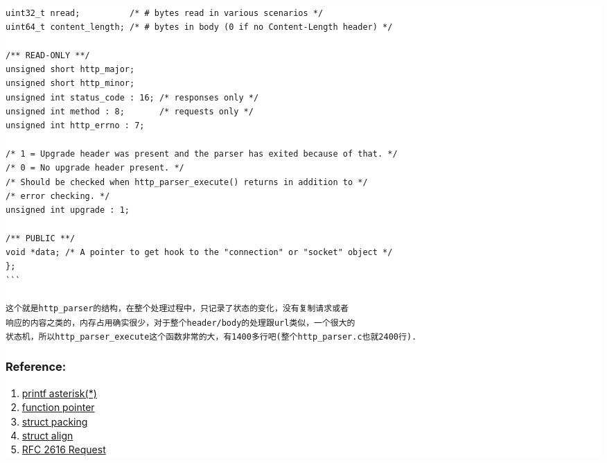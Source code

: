     uint32_t nread;          /* # bytes read in various scenarios */
    uint64_t content_length; /* # bytes in body (0 if no Content-Length header) */

    /** READ-ONLY **/
    unsigned short http_major;
    unsigned short http_minor;
    unsigned int status_code : 16; /* responses only */
    unsigned int method : 8;       /* requests only */
    unsigned int http_errno : 7;

    /* 1 = Upgrade header was present and the parser has exited because of that. */
    /* 0 = No upgrade header present. */
    /* Should be checked when http_parser_execute() returns in addition to */
    /* error checking. */
    unsigned int upgrade : 1;

    /** PUBLIC **/
    void *data; /* A pointer to get hook to the "connection" or "socket" object */
    };
    ```

    这个就是http_parser的结构，在整个处理过程中，只记录了状态的变化，没有复制请求或者
    响应的内容之类的，内存占用确实很少，对于整个header/body的处理跟url类似，一个很大的
    状态机，所以http_parser_execute这个函数非常的大，有1400多行吧(整个http_parser.c也就2400行).

### Reference:
1. [printf asterisk(*)](https://stackoverflow.com/questions/7899119/what-does-s-mean-in-printf)
2. [function pointer](https://stackoverflow.com/questions/1591361/understanding-typedefs-for-function-pointers-in-c)
3. [struct packing](http://www.catb.org/esr/structure-packing/)
4. [struct align](https://stackoverflow.com/questions/2748995/c-struct-memory-layout)
5. [RFC 2616 Request](https://www.w3.org/Protocols/rfc2616/rfc2616-sec5.html)
